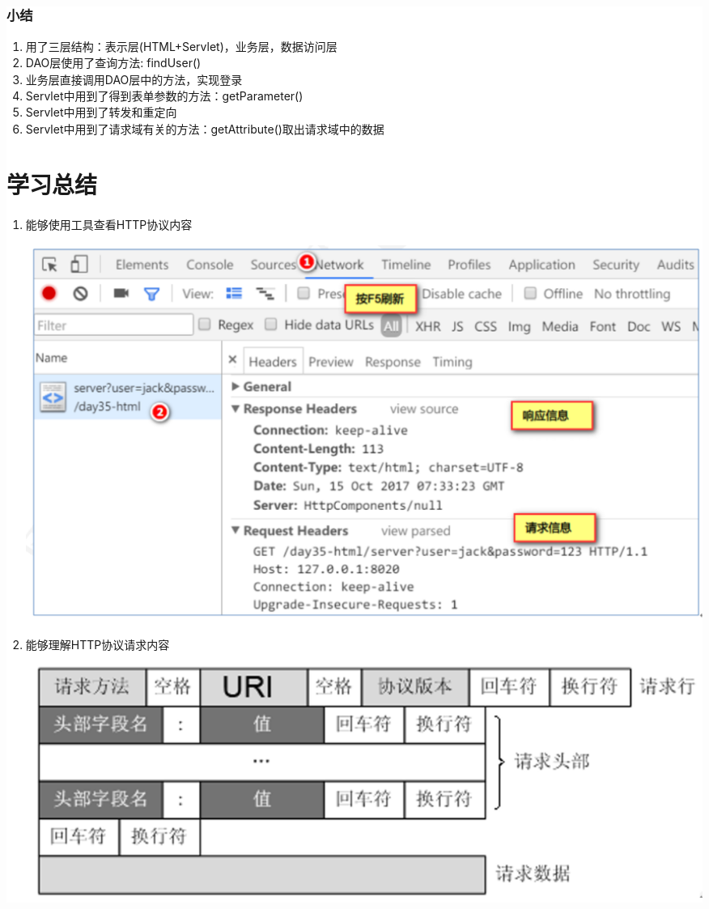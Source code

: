 ### 小结

1. 用了三层结构：表示层(HTML+Servlet)，业务层，数据访问层
2. DAO层使用了查询方法: findUser()
3. 业务层直接调用DAO层中的方法，实现登录
4. Servlet中用到了得到表单参数的方法：getParameter()
5. Servlet中用到了转发和重定向
6. Servlet中用到了请求域有关的方法：getAttribute()取出请求域中的数据



# 学习总结

1. 能够使用工具查看HTTP协议内容 

   ![1552551173484](https://raw.githubusercontent.com/Kid-On-The-Road/Resources/main/笔记图片/请求对象/1552551173484.png)

2. 能够理解HTTP协议请求内容

   ![1552564604092](https://raw.githubusercontent.com/Kid-On-The-Road/Resources/main/笔记图片/请求对象/1552564604092.png)
